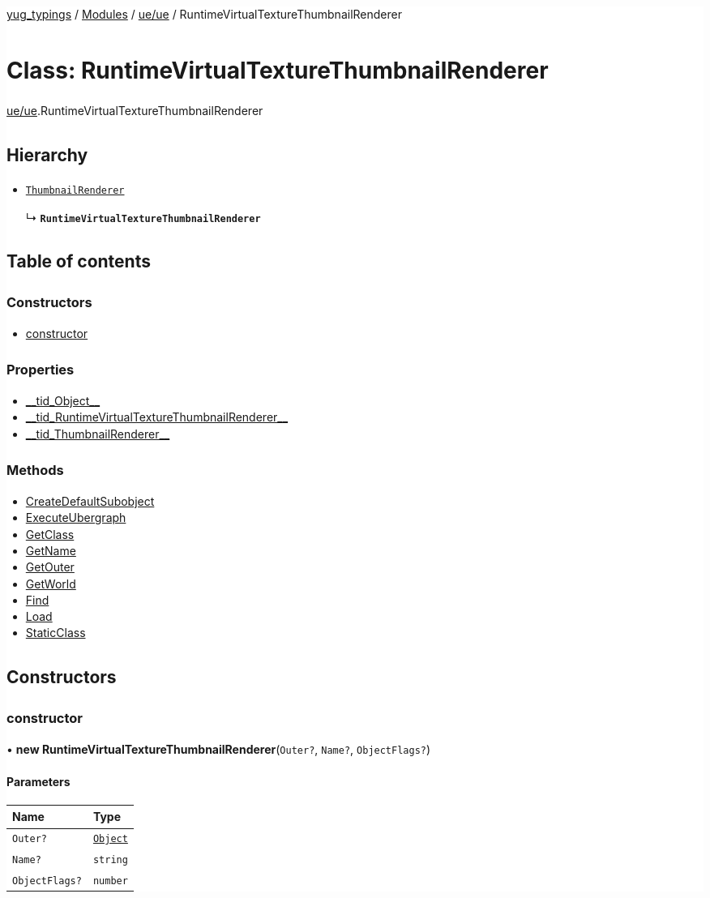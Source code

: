 [yug_typings](../README.md) / [Modules](../modules.md) / [ue/ue](../modules/ue_ue.md) / RuntimeVirtualTextureThumbnailRenderer

# Class: RuntimeVirtualTextureThumbnailRenderer

[ue/ue](../modules/ue_ue.md).RuntimeVirtualTextureThumbnailRenderer

## Hierarchy

- [`ThumbnailRenderer`](ue_ue.ThumbnailRenderer.md)

  ↳ **`RuntimeVirtualTextureThumbnailRenderer`**

## Table of contents

### Constructors

- [constructor](ue_ue.RuntimeVirtualTextureThumbnailRenderer.md#constructor)

### Properties

- [\_\_tid\_Object\_\_](ue_ue.RuntimeVirtualTextureThumbnailRenderer.md#__tid_object__)
- [\_\_tid\_RuntimeVirtualTextureThumbnailRenderer\_\_](ue_ue.RuntimeVirtualTextureThumbnailRenderer.md#__tid_runtimevirtualtexturethumbnailrenderer__)
- [\_\_tid\_ThumbnailRenderer\_\_](ue_ue.RuntimeVirtualTextureThumbnailRenderer.md#__tid_thumbnailrenderer__)

### Methods

- [CreateDefaultSubobject](ue_ue.RuntimeVirtualTextureThumbnailRenderer.md#createdefaultsubobject)
- [ExecuteUbergraph](ue_ue.RuntimeVirtualTextureThumbnailRenderer.md#executeubergraph)
- [GetClass](ue_ue.RuntimeVirtualTextureThumbnailRenderer.md#getclass)
- [GetName](ue_ue.RuntimeVirtualTextureThumbnailRenderer.md#getname)
- [GetOuter](ue_ue.RuntimeVirtualTextureThumbnailRenderer.md#getouter)
- [GetWorld](ue_ue.RuntimeVirtualTextureThumbnailRenderer.md#getworld)
- [Find](ue_ue.RuntimeVirtualTextureThumbnailRenderer.md#find)
- [Load](ue_ue.RuntimeVirtualTextureThumbnailRenderer.md#load)
- [StaticClass](ue_ue.RuntimeVirtualTextureThumbnailRenderer.md#staticclass)

## Constructors

### constructor

• **new RuntimeVirtualTextureThumbnailRenderer**(`Outer?`, `Name?`, `ObjectFlags?`)

#### Parameters

| Name | Type |
| :------ | :------ |
| `Outer?` | [`Object`](ue_ue.Object.md) |
| `Name?` | `string` |
| `ObjectFlags?` | `number` |
